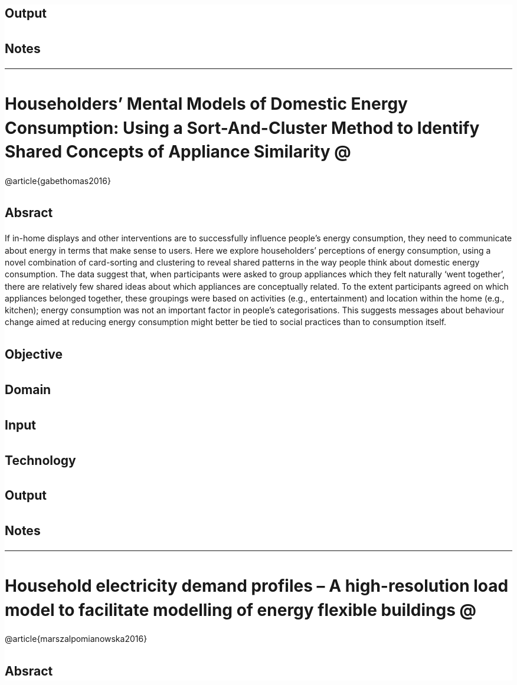 ## Output

## Notes

---
# Householders’ Mental Models of Domestic Energy Consumption: Using a Sort-And-Cluster Method to Identify Shared Concepts of Appliance Similarity @

@article{gabethomas2016}

## Absract

If in-home displays and other interventions are to successfully influence people’s energy consumption, they need to communicate about energy in terms that make sense to users. Here we explore householders’ perceptions of energy consumption, using a novel combination of card-sorting and clustering to reveal shared patterns in the way people think about domestic energy consumption. The data suggest that, when participants were asked to group appliances which they felt naturally ‘went together’, there are relatively few shared ideas about which appliances are conceptually related. To the extent participants agreed on which appliances belonged together, these groupings were based on activities (e.g., entertainment) and location within the home (e.g., kitchen); energy consumption was not an important factor in people’s categorisations. This suggests messages about behaviour change aimed at reducing energy consumption might better be tied to social practices than to consumption itself.

## Objective

## Domain

## Input

## Technology

## Output

## Notes

---
# Household electricity demand profiles – A high-resolution load model to facilitate modelling of energy flexible buildings @

@article{marszalpomianowska2016}

## Absract
